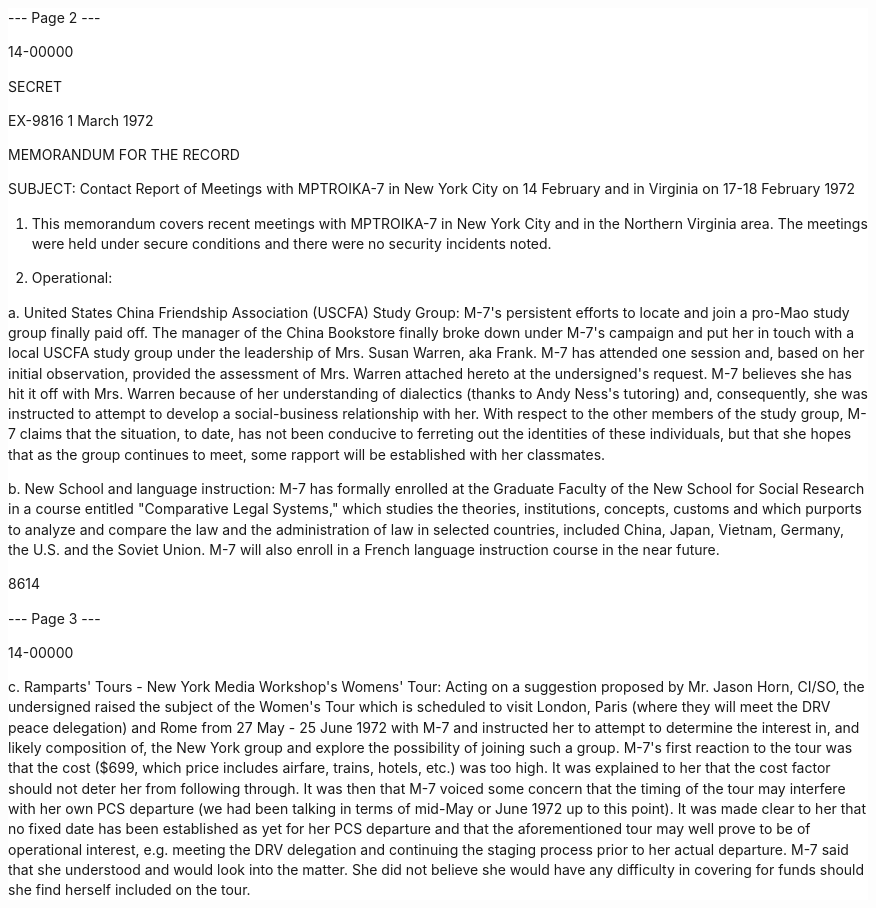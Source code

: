 --- Page 2 ---

14-00000

SECRET

EX-9816
1 March 1972

MEMORANDUM FOR THE RECORD

SUBJECT: Contact Report of Meetings with MPTROIKA-7 in New York City on 14 February and in Virginia on 17-18 February 1972

1. This memorandum covers recent meetings with MPTROIKA-7 in New York City and in the Northern Virginia area. The meetings were held under secure conditions and there were no security incidents noted.

2. Operational:

a. United States China Friendship Association (USCFA) Study Group: M-7's persistent efforts to locate and join a pro-Mao study group finally paid off. The manager of the China Bookstore finally broke down under M-7's campaign and put her in touch with a local USCFA study group under the leadership of Mrs. Susan Warren, aka Frank. M-7 has attended one session and, based on her initial observation, provided the assessment of Mrs. Warren attached hereto at the undersigned's request. M-7 believes she has hit it off with Mrs. Warren because of her understanding of dialectics (thanks to Andy Ness's tutoring) and, consequently, she was instructed to attempt to develop a social-business relationship with her. With respect to the other members of the study group, M-7 claims that the situation, to date, has not been conducive to ferreting out the identities of these individuals, but that she hopes that as the group continues to meet, some rapport will be established with her classmates.

b. New School and language instruction: M-7 has formally enrolled at the Graduate Faculty of the New School for Social Research in a course entitled "Comparative Legal Systems," which studies the theories, institutions, concepts, customs and which purports to analyze and compare the law and the administration of law in selected countries, included China, Japan, Vietnam, Germany, the U.S. and the Soviet Union. M-7 will also enroll in a French language instruction course in the near future.

8614

--- Page 3 ---

14-00000

c. Ramparts' Tours - New York Media Workshop's Womens' Tour: Acting on a suggestion proposed by Mr. Jason Horn, CI/SO, the undersigned raised the subject of the Women's Tour which is scheduled to visit London, Paris (where they will meet the DRV peace delegation) and Rome from 27 May - 25 June 1972 with M-7 and instructed her to attempt to determine the interest in, and likely composition of, the New York group and explore the possibility of joining such a group. M-7's first reaction to the tour was that the cost ($699, which price includes airfare, trains, hotels, etc.) was too high. It was explained to her that the cost factor should not deter her from following through. It was then that M-7 voiced some concern that the timing of the tour may interfere with her own PCS departure (we had been talking in terms of mid-May or June 1972 up to this point). It was made clear to her that no fixed date has been established as yet for her PCS departure and that the aforementioned tour may well prove to be of operational interest, e.g. meeting the DRV delegation and continuing the staging process prior to her actual departure. M-7 said that she understood and would look into the matter. She did not believe she would have any difficulty in covering for funds should she find herself included on the tour.
